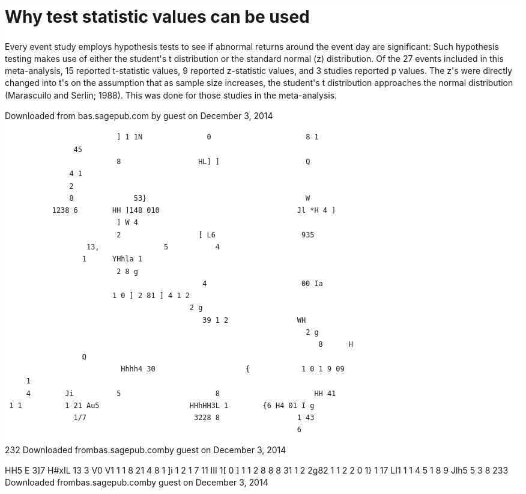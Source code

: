 # Why test statistic values can be used

Every event study employs hypothesis tests to see if abnormal returns around the event day are significant: Such hypothesis testing makes use of either the student's t distribution or the standard normal (z) distribution. Of the 27 events included in this meta-analysis, 15 reported t-statistic values, 9 reported z-statistic values, and 3 studies reported p values. The z's were directly changed into t's on the assumption that as sample size increases, the student's t distribution approaches the normal distribution (Marascuilo and Serlin; 1988). This was done for those studies in the meta-analysis.

Downloaded from bas.sagepub.com by guest on December 3, 2014

                              ] 1 1N               0                      8 1
                    45
                              8                  HL] ]                    Q
                   4 1
                   2
                   8              53}                                     W
               1238 6        HH ]148 010                                Jl *H 4 ]
                              ] W 4
                              2                  [ L6                    935
                       13,               5           4
                      1      YHhla 1
                              2 8 g
                                                  4                      00 Ia
                             1 0 ] 2 81 ] 4 1 2
                                               2 g
                                                  39 1 2                WH
                                                                          2 g
                                                                             8      H
                      Q
                               Hhhh4 30                     {            1 0 1 9 09
         1
         4        Ji          5                      8                      HH 41
     1 1          1 21 Au5                     HHhHH3L 1        {6 H4 01 I g
                    1/7                         3228 8                  1 43
                                                                        6
232
          Downloaded frombas.sagepub.comby guest on December 3, 2014

HH5
   E 3]7 H#xIL
            13 3 V0
V1 1 1
 8 21
   4 8 1
 ]i
1 2
   1 7 11  III
           1[
0 ] 1 1
       2 8 8
 8 31 1    2 2g82 1 1
      2    2 0 1} 1 17
LI1   1    1       4
           5
1              8
9         Jlh5
5
3          8
                                                      233
             Downloaded frombas.sagepub.comby guest on December 3, 2014
